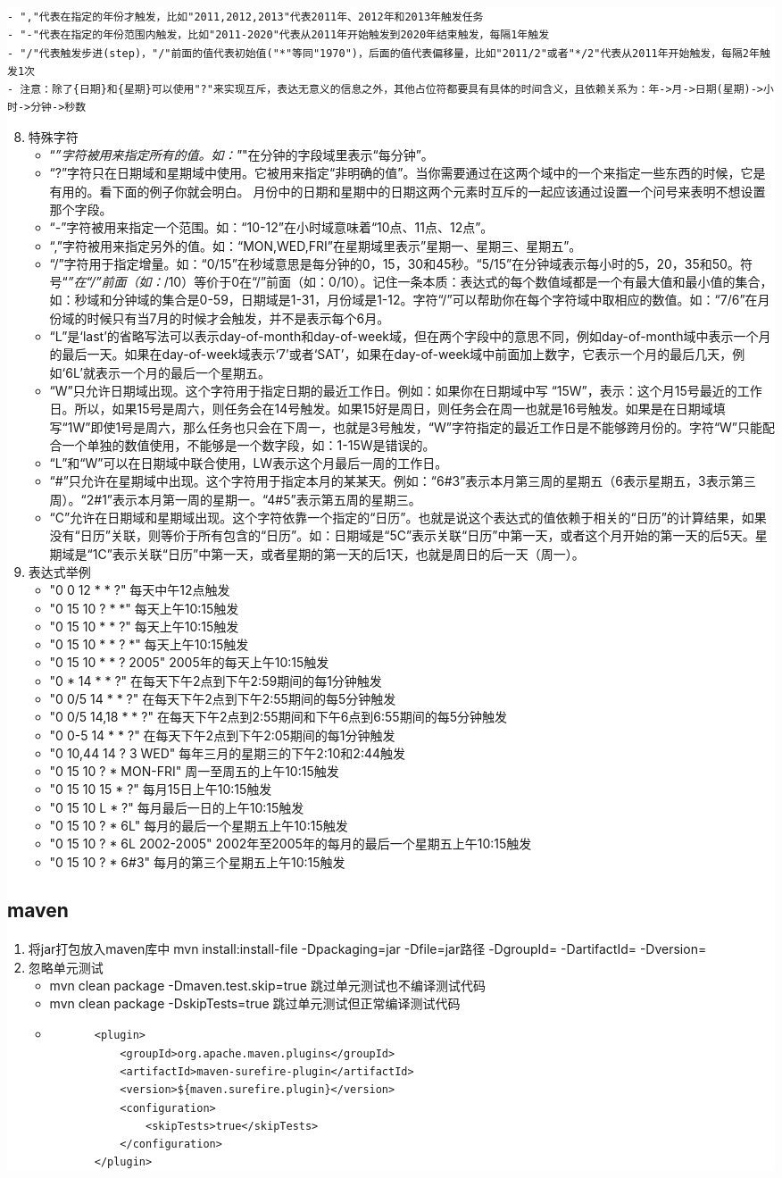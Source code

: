     - ","代表在指定的年份才触发，比如"2011,2012,2013"代表2011年、2012年和2013年触发任务
    - "-"代表在指定的年份范围内触发，比如"2011-2020"代表从2011年开始触发到2020年结束触发，每隔1年触发
    - "/"代表触发步进(step)，"/"前面的值代表初始值("*"等同"1970")，后面的值代表偏移量，比如"2011/2"或者"*/2"代表从2011年开始触发，每隔2年触发1次
    - 注意：除了{日期}和{星期}可以使用"?"来实现互斥，表达无意义的信息之外，其他占位符都要具有具体的时间含义，且依赖关系为：年->月->日期(星期)->小时->分钟->秒数
8. 特殊字符
    - “*”字符被用来指定所有的值。如："*"在分钟的字段域里表示“每分钟”。
    - “?”字符只在日期域和星期域中使用。它被用来指定“非明确的值”。当你需要通过在这两个域中的一个来指定一些东西的时候，它是有用的。看下面的例子你就会明白。 月份中的日期和星期中的日期这两个元素时互斥的一起应该通过设置一个问号来表明不想设置那个字段。
    - “-”字符被用来指定一个范围。如：“10-12”在小时域意味着“10点、11点、12点”。
    - “,”字符被用来指定另外的值。如：“MON,WED,FRI”在星期域里表示”星期一、星期三、星期五”。
    - “/”字符用于指定增量。如：“0/15”在秒域意思是每分钟的0，15，30和45秒。“5/15”在分钟域表示每小时的5，20，35和50。符号“*”在“/”前面（如：*/10）等价于0在“/”前面（如：0/10）。记住一条本质：表达式的每个数值域都是一个有最大值和最小值的集合，如：秒域和分钟域的集合是0-59，日期域是1-31，月份域是1-12。字符“/”可以帮助你在每个字符域中取相应的数值。如：“7/6”在月份域的时候只有当7月的时候才会触发，并不是表示每个6月。
    - “L”是‘last’的省略写法可以表示day-of-month和day-of-week域，但在两个字段中的意思不同，例如day-of-month域中表示一个月的最后一天。如果在day-of-week域表示‘7’或者‘SAT’，如果在day-of-week域中前面加上数字，它表示一个月的最后几天，例如‘6L’就表示一个月的最后一个星期五。
    - “W”只允许日期域出现。这个字符用于指定日期的最近工作日。例如：如果你在日期域中写 “15W”，表示：这个月15号最近的工作日。所以，如果15号是周六，则任务会在14号触发。如果15好是周日，则任务会在周一也就是16号触发。如果是在日期域填写“1W”即使1号是周六，那么任务也只会在下周一，也就是3号触发，“W”字符指定的最近工作日是不能够跨月份的。字符“W”只能配合一个单独的数值使用，不能够是一个数字段，如：1-15W是错误的。
    - “L”和“W”可以在日期域中联合使用，LW表示这个月最后一周的工作日。
    - “#”只允许在星期域中出现。这个字符用于指定本月的某某天。例如：“6#3”表示本月第三周的星期五（6表示星期五，3表示第三周）。“2#1”表示本月第一周的星期一。“4#5”表示第五周的星期三。
    - “C”允许在日期域和星期域出现。这个字符依靠一个指定的“日历”。也就是说这个表达式的值依赖于相关的“日历”的计算结果，如果没有“日历”关联，则等价于所有包含的“日历”。如：日期域是“5C”表示关联“日历”中第一天，或者这个月开始的第一天的后5天。星期域是“1C”表示关联“日历”中第一天，或者星期的第一天的后1天，也就是周日的后一天（周一）。
9. 表达式举例
    - "0 0 12 * * ?" 每天中午12点触发
    - "0 15 10 ? * *" 每天上午10:15触发
    - "0 15 10 * * ?" 每天上午10:15触发
    - "0 15 10 * * ? *" 每天上午10:15触发
    - "0 15 10 * * ? 2005" 2005年的每天上午10:15触发
    - "0 * 14 * * ?" 在每天下午2点到下午2:59期间的每1分钟触发
    - "0 0/5 14 * * ?" 在每天下午2点到下午2:55期间的每5分钟触发
    - "0 0/5 14,18 * * ?" 在每天下午2点到2:55期间和下午6点到6:55期间的每5分钟触发
    - "0 0-5 14 * * ?" 在每天下午2点到下午2:05期间的每1分钟触发
    - "0 10,44 14 ? 3 WED" 每年三月的星期三的下午2:10和2:44触发
    - "0 15 10 ? * MON-FRI" 周一至周五的上午10:15触发
    - "0 15 10 15 * ?" 每月15日上午10:15触发
    - "0 15 10 L * ?" 每月最后一日的上午10:15触发
    - "0 15 10 ? * 6L" 每月的最后一个星期五上午10:15触发
    - "0 15 10 ? * 6L 2002-2005" 2002年至2005年的每月的最后一个星期五上午10:15触发
    - "0 15 10 ? * 6#3" 每月的第三个星期五上午10:15触发
## maven
1. 将jar打包放入maven库中 mvn install:install-file -Dpackaging=jar -Dfile=jar路径 -DgroupId= -DartifactId= -Dversion=
2. 忽略单元测试
   - mvn clean package -Dmaven.test.skip=true 跳过单元测试也不编译测试代码
   - mvn clean package -DskipTests=true 跳过单元测试但正常编译测试代码
   - ```dtd
            <plugin>
                <groupId>org.apache.maven.plugins</groupId>
                <artifactId>maven-surefire-plugin</artifactId>
                <version>${maven.surefire.plugin}</version>
                <configuration>
                    <skipTests>true</skipTests>
                </configuration>
            </plugin>
    ```